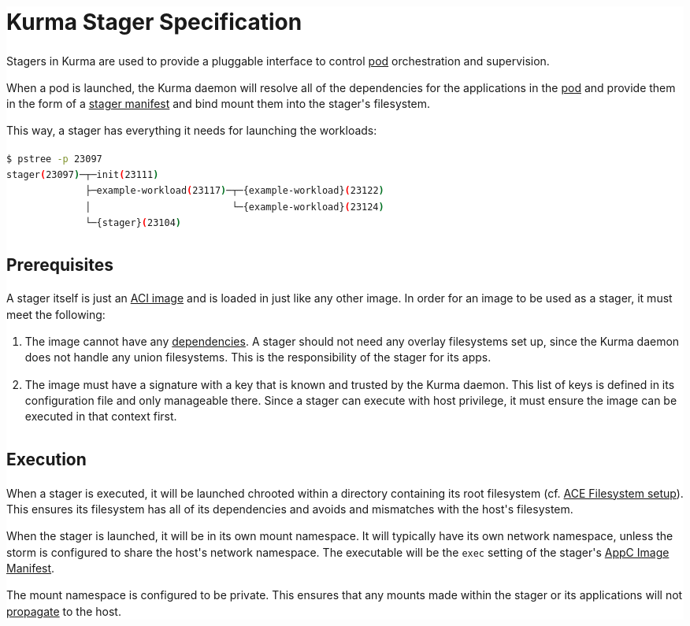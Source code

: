 # Kurma Stager Specification

Stagers in Kurma are used to provide a pluggable interface to control [pod](https://github.com/appc/spec/blob/master/spec/pods.md)  orchestration and supervision.

When a pod is launched, the Kurma daemon will resolve all of the dependencies
for the applications in the [pod](https://github.com/appc/spec/blob/master/spec/pods.md) 
and provide them in the form of a [stager manifest](https://github.com/apcera/kurma/blob/master/Documentation/stager_specification.md#stager-manifest) and bind mount them into the stager's filesystem.

This way, a stager has everything it needs for launching the workloads:

```sh
$ pstree -p 23097
stager(23097)─┬─init(23111)
              ├─example-workload(23117)─┬─{example-workload}(23122)
              │                         └─{example-workload}(23124)
              └─{stager}(23104)
```

## Prerequisites

A stager itself is just an [ACI image](https://github.com/appc/spec/blob/master/spec/aci.md) and is loaded in just like any other image. In order for an image to be used as a stager, it must meet the following:

1. The image cannot have any [dependencies](https://github.com/appc/spec/blob/master/spec/aci.md#dependency-matching). A stager should not need any overlay filesystems set up, since the Kurma daemon does not handle any union filesystems. This is the responsibility of the stager for its apps.

2. The image must have a signature with a key that is known and trusted by the
   Kurma daemon. This list of keys is defined in its configuration file and only
   manageable there. Since a stager can execute with host privilege, it must
   ensure the image can be executed in that context first.

## Execution

When a stager is executed, it will be launched chrooted within a directory
containing its root filesystem (cf. [ACE Filesystem setup](https://github.com/appc/spec/blob/master/spec/ace.md#filesystem-setup)). 
This ensures its filesystem has all of its dependencies and avoids and mismatches with the host's filesystem.

When the stager is launched, it will be in its own mount namespace. It will
typically have its own network namespace, unless the storm is configured to
share the host's network namespace. The executable will be the `exec`
setting of the stager's [AppC Image Manifest](https://github.com/appc/spec/blob/master/spec/aci.md#image-manifest-schema).

The mount namespace is configured to be private. This ensures that any mounts
made within the stager or its applications will not [propagate](http://lwn.net/Articles/690679/) to the host.
